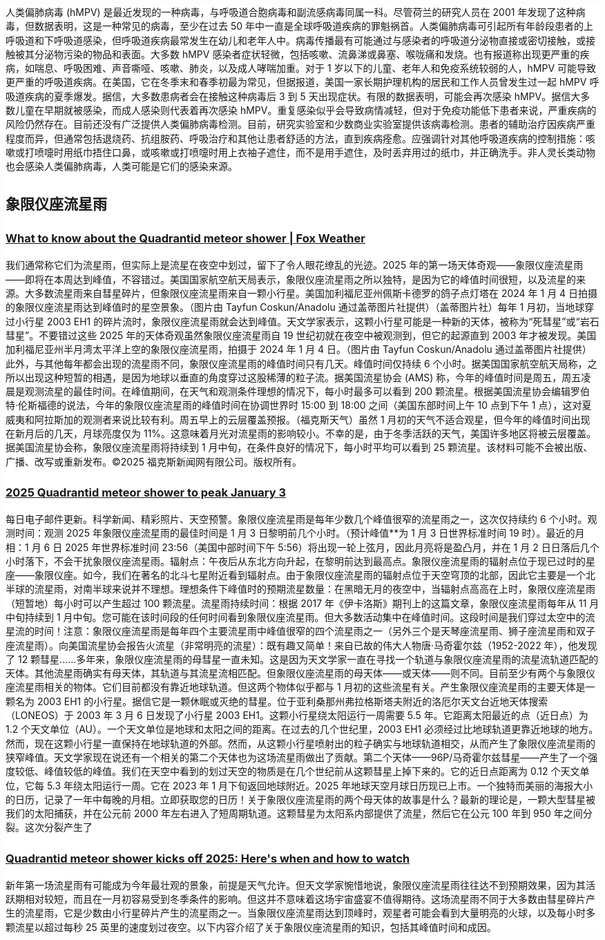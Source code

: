 人类偏肺病毒 (hMPV) 是最近发现的一种病毒，与呼吸道合胞病毒和副流感病毒同属一科。尽管荷兰的研究人员在 2001 年发现了这种病毒，但数据表明，这是一种常见的病毒，至少在过去 50 年中一直是全球呼吸道疾病的罪魁祸首。人类偏肺病毒可引起所有年龄段患者的上呼吸道和下呼吸道感染，但呼吸道疾病最常发生在幼儿和老年人中。病毒传播最有可能通过与感染者的呼吸道分泌物直接或密切接触，或接触被其分泌物污染的物品和表面。大多数 hMPV 感染者症状轻微，包括咳嗽、流鼻涕或鼻塞、喉咙痛和发烧。也有报道称出现更严重的疾病，如喘息、呼吸困难、声音嘶哑、咳嗽、肺炎，以及成人哮喘加重。对于 1 岁以下的儿童、老年人和免疫系统较弱的人，hMPV 可能导致更严重的呼吸道疾病。在美国，它在冬季末和春季初最为常见，但据报道，美国一家长期护理机构的居民和工作人员曾发生过一起 hMPV 呼吸道疾病的夏季爆发。据信，大多数患病者会在接触这种病毒后 3 到 5 天出现症状。有限的数据表明，可能会再次感染 hMPV。据信大多数儿童在早期就被感染，而成人感染则代表着再次感染 hMPV。重复感染似乎会导致病情减轻，但对于免疫功能低下患者来说，严重疾病的风险仍然存在。目前还没有广泛提供人类偏肺病毒检测。目前，研究实验室和少数商业实验室提供该病毒检测。患者的辅助治疗因疾病严重程度而异，但通常包括退烧药、抗组胺药、呼吸治疗和其他让患者舒适的方法，直到疾病痊愈。应强调针对其他呼吸道疾病的控制措施：咳嗽或打喷嚏时用纸巾捂住口鼻，或咳嗽或打喷嚏时用上衣袖子遮住，而不是用手遮住，及时丢弃用过的纸巾，并正确洗手。非人灵长类动物也会感染人类偏肺病毒，人类可能是它们的感染来源。

## 象限仪座流星雨

### [What to know about the Quadrantid meteor shower | Fox Weather](https://www.foxweather.com/earth-space/quadrantids-first-meteor-shower-2025)

我们通常称它们为流星雨，但实际上是流星在夜空中划过，留下了令人眼花缭乱的光迹。2025 年的第一场天体奇观——象限仪座流星雨——即将在本周达到峰值，不容错过。美国国家航空航天局表示，象限仪座流星雨之所以独特，是因为它的峰值时间很短，以及流星的来源。大多数流星雨来自彗星碎片，但象限仪座流星雨来自一颗小行星。美国加利福尼亚州佩斯卡德罗的鸽子点灯塔在 2024 年 1 月 4 日拍摄的象限仪座流星雨达到峰值时的星空景象。（图片由 Tayfun Coskun/Anadolu 通过盖蒂图片社提供）（盖蒂图片社）每年 1 月初，当地球穿过小行星 2003 EH1 的碎片流时，象限仪座流星雨就会达到峰值。天文学家表示，这颗小行星可能是一种新的天体，被称为“死彗星”或“岩石彗星”。不要错过这些 2025 年的天体奇观虽然象限仪座流星雨自 19 世纪初就在夜空中被观测到，但它的起源直到 2003 年才被发现。美国加利福尼亚州半月湾太平洋上空的象限仪座流星雨，拍摄于 2024 年 1 月 4 日。（图片由 Tayfun Coskun/Anadolu 通过盖蒂图片社提供）此外，与其他每年都会出现的流星雨不同，象限仪座流星雨的峰值时间只有几天。峰值时间仅持续 6 个小时。据美国国家航空航天局称，之所以出现这种短暂的相遇，是因为地球以垂直的角度穿过这股稀薄的粒子流。据美国流星协会 (AMS) 称，今年的峰值时间是周五，周五凌晨是观测流星的最佳时间。在峰值期间，在天气和观测条件理想的情况下，每小时最多可以看到 200 颗流星。根据美国流星协会编辑罗伯特·伦斯福德的说法，今年的象限仪座流星雨的峰值时间在协调世界时 15:00 到 18:00 之间（美国东部时间上午 10 点到下午 1 点），这对夏威夷和阿拉斯加的观测者来说比较有利。周五早上的云层覆盖预报。（福克斯天气）虽然 1 月初的天气不适合观星，但今年的峰值时间出现在新月后的几天，月球亮度仅为 11%。这意味着月光对流星雨的影响较小。不幸的是，由于冬季活跃的天气，美国许多地区将被云层覆盖。据美国流星协会称，象限仪座流星雨将持续到 1 月中旬，在条件良好的情况下，每小时平均可以看到 25 颗流星。该材料可能不会被出版、广播、改写或重新发布。©2025 福克斯新闻网有限公司。版权所有。

### [2025 Quadrantid meteor shower to peak January 3](https://earthsky.org/astronomy-essentials/everything-you-need-to-know-quadrantid-meteor-shower/)

每日电子邮件更新。科学新闻、精彩照片、天空预警。象限仪座流星雨是每年少数几个峰值很窄的流星雨之一，这次仅持续约 6 个小时。观测时间：观测 2025 年象限仪座流星雨的最佳时间是 1 月 3 日黎明前几个小时。（预计峰值**为 1 月 3 日世界标准时间 19 时）。最近的月相：1 月 6 日 2025 年世界标准时间 23:56（美国中部时间下午 5:56）将出现一轮上弦月，因此月亮将是盈凸月，并在 1 月 2 日日落后几个小时落下，不会干扰象限仪座流星雨。辐射点：午夜后从东北方向升起，在黎明前达到最高点。象限仪座流星雨的辐射点位于现已过时的星座——象限仪座。如今，我们在著名的北斗七星附近看到辐射点。由于象限仪座流星雨的辐射点位于天空穹顶的北部，因此它主要是一个北半球的流星雨，对南半球来说并不理想。理想条件下峰值时的预期流星数量：在黑暗无月的夜空中，当辐射点高高在上时，象限仪座流星雨（短暂地）每小时可以产生超过 100 颗流星。流星雨持续时间：根据 2017 年《伊卡洛斯》期刊上的这篇文章，象限仪座流星雨每年从 11 月中旬持续到 1 月中旬。您可能在该时间段的任何时间看到象限仪座流星雨。但大多数活动集中在峰值时间。这段时间是我们穿过太空中的流星流的时间！注意：象限仪座流星雨是每年四个主要流星雨中峰值很窄的四个流星雨之一（另外三个是天琴座流星雨、狮子座流星雨和双子座流星雨）。向美国流星协会报告火流星（非常明亮的流星）：既有趣又简单！来自已故的伟大人物唐·马奇霍尔兹（1952-2022 年），他发现了 12 颗彗星……多年来，象限仪座流星雨的母彗星一直未知。这是因为天文学家一直在寻找一个轨道与象限仪座流星雨的流星流轨道匹配的天体。其他流星雨确实有母天体，其轨道与其流星流相匹配。但象限仪座流星雨的母天体——或天体——则不同。目前至少有两个与象限仪座流星雨相关的物体。它们目前都没有靠近地球轨道。但这两个物体似乎都与 1 月初的这些流星有关。产生象限仪座流星雨的主要天体是一颗名为 2003 EH1 的小行星。据信它是一颗休眠或灭绝的彗星。位于亚利桑那州弗拉格斯塔夫附近的洛厄尔天文台近地天体搜索（LONEOS）于 2003 年 3 月 6 日发现了小行星 2003 EH1。这颗小行星绕太阳运行一周需要 5.5 年。它距离太阳最近的点（近日点）为 1.2 个天文单位（AU）。一个天文单位是地球和太阳之间的距离。在过去的几个世纪里，2003 EH1 必须经过比地球轨道更靠近地球的地方。然而，现在这颗小行星一直保持在地球轨道的外部。然而，从这颗小行星喷射出的粒子确实与地球轨道相交，从而产生了象限仪座流星雨的狭窄峰值。天文学家现在说还有一个相关的第二个天体也为这场流星雨做出了贡献。第二个天体——96P/马奇霍尔兹彗星——产生了一个强度较低、峰值较低的峰值。我们在天空中看到的划过天空的物质是在几个世纪前从这颗彗星上掉下来的。它的近日点距离为 0.12 个天文单位，它每 5.3 年绕太阳运行一周。它在 2023 年 1 月下旬返回地球附近。2025 年地球天空月球日历现已上市。一个独特而美丽的海报大小的日历，记录了一年中每晚的月相。立即获取您的日历！关于象限仪座流星雨的两个母天体的故事是什么？最新的理论是，一颗大型彗星被我们的太阳捕获，并在公元前 2000 年左右进入了短周期轨道。这颗彗星为太阳系内部提供了流星，然后它在公元 100 年到 950 年之间分裂。这次分裂产生了

### [Quadrantid meteor shower kicks off 2025: Here's when and how to watch](https://www.usatoday.com/story/news/nation/2025/01/02/quadrantid-meteor-shower-2025/77397083007/)

新年第一场流星雨有可能成为今年最壮观的景象，前提是天气允许。但天文学家惋惜地说，象限仪座流星雨往往达不到预期效果，因为其活跃期相对较短，而且在一月初容易受到冬季条件的影响。但这并不意味着这场宇宙盛宴不值得期待。这场流星雨不同于大多数由彗星碎片产生的流星雨，它是少数由小行星碎片产生的流星雨之一。当象限仪座流星雨达到顶峰时，观星者可能会看到大量明亮的火球，以及每小时多颗流星以超过每秒 25 英里的速度划过夜空。以下内容介绍了关于象限仪座流星雨的知识，包括其峰值时间和成因。
